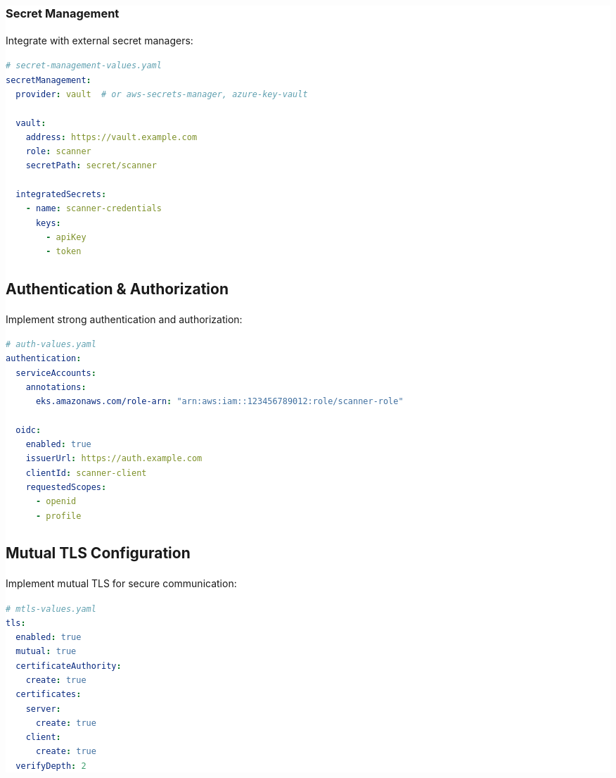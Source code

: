 ### Secret Management

Integrate with external secret managers:

```yaml
# secret-management-values.yaml
secretManagement:
  provider: vault  # or aws-secrets-manager, azure-key-vault
  
  vault:
    address: https://vault.example.com
    role: scanner
    secretPath: secret/scanner
    
  integratedSecrets:
    - name: scanner-credentials
      keys:
        - apiKey
        - token
```

## Authentication & Authorization

Implement strong authentication and authorization:

```yaml
# auth-values.yaml
authentication:
  serviceAccounts:
    annotations:
      eks.amazonaws.com/role-arn: "arn:aws:iam::123456789012:role/scanner-role"
  
  oidc:
    enabled: true
    issuerUrl: https://auth.example.com
    clientId: scanner-client
    requestedScopes:
      - openid
      - profile
```

## Mutual TLS Configuration

Implement mutual TLS for secure communication:

```yaml
# mtls-values.yaml
tls:
  enabled: true
  mutual: true
  certificateAuthority:
    create: true
  certificates:
    server:
      create: true
    client:
      create: true
  verifyDepth: 2
```
